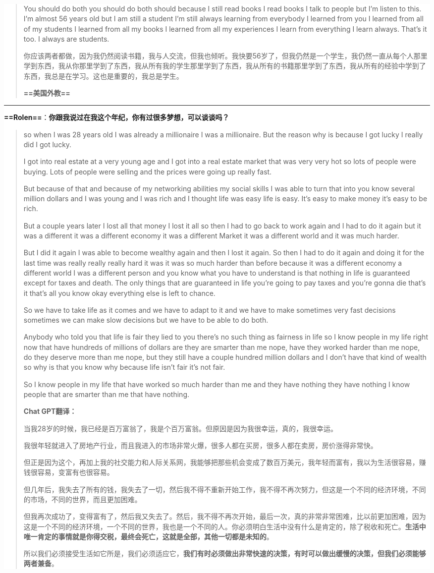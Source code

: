 > You should do both you should do both should because I still read books I read books I talk to people but I’m listen to this. I’m almost 56 years old but I am still a student I’m still always learning from everybody I learned from you I learned from all of my students I learned from all my books I learned from all my experiences I learn from everything I learn always. That’s it too. I always are students.
> 
> 你应该两者都做，因为我仍然阅读书籍，我与人交流，但我也倾听。我快要56岁了，但我仍然是一个学生，我仍然一直从每个人那里学到东西，我从你那里学到了东西，我从所有我的学生那里学到了东西，我从所有的书籍那里学到了东西，我从所有的经验中学到了东西，我总是在学习。这也是重要的，我总是学生。
> 
> **==美国外教==**

---

**==Rolen==**：**你跟我说过在我这个年纪，你有过很多梦想，可以谈谈吗？**

> so when I was 28 years old I was already a millionaire I was a millionaire. But the reason why is because I got lucky I really did I got lucky.
> 
> I got into real estate at a very young age and I got into a real estate market that was very very hot so lots of people were buying. Lots of people were selling and the prices were going up really fast.
> 
> But because of that and because of my networking abilities my social skills I was able to turn that into you know several million dollars and I was young and I was rich and I thought life was easy life is easy. It’s easy to make money it’s easy to be rich.
> 
> But a couple years later I lost all that money I lost it all so then I had to go back to work again and I had to do it again but it was a different it was a different economy it was a different Market it was a different world and it was much harder.
> 
> But I did it again I was able to become wealthy again and then I lost it again. So then I had to do it again and doing it for the last time was really really really hard it was it was so much harder than before because it was a different economy a different world I was a different person and you know what you have to understand is that nothing in life is guaranteed except for taxes and death. The only things that are guaranteed in life you’re going to pay taxes and you’re gonna die that’s it that’s all you know okay everything else is left to chance.
> 
> So we have to take life as it comes and we have to adapt to it and we have to make sometimes very fast decisions sometimes we can make slow decisions but we have to be able to do both.
> 
> Anybody who told you that life is fair they lied to you there’s no such thing as fairness in life so I know people in my life right now that have hundreds of millions of dollars are they are smarter than me nope, have they worked harder than me nope, do they deserve more than me nope, but they still have a couple hundred million dollars and I don’t have that kind of wealth so why is that you know why because life isn’t fair it’s not fair.
> 
> So I know people in my life that have worked so much harder than me and they have nothing they have nothing I know people that are smarter than me that have nothing.
> 
> **Chat GPT翻译：**
> 
> 当我28岁的时候，我已经是百万富翁了，我是个百万富翁。但原因是因为我很幸运，真的，我很幸运。
> 
> 我很年轻就进入了房地产行业，而且我进入的市场非常火爆，很多人都在买房，很多人都在卖房，房价涨得非常快。
> 
> 但正是因为这个，再加上我的社交能力和人际关系网，我能够把那些机会变成了数百万美元，我年轻而富有，我以为生活很容易，赚钱很容易，变富有也很容易。
> 
> 但几年后，我失去了所有的钱，我失去了一切，然后我不得不重新开始工作，我不得不再次努力，但这是一个不同的经济环境，不同的市场，不同的世界，而且更加困难。
> 
> 但我再次成功了，变得富有了，然后我又失去了。然后，我不得不再次开始，最后一次，真的非常非常困难，比以前更加困难，因为这是一个不同的经济环境，一个不同的世界，我也是一个不同的人。你必须明白生活中没有什么是肯定的，除了税收和死亡。**生活中唯一肯定的事情就是你得交税，最终会死亡，这就是全部，其他一切都是未知的**。
> 
> 所以我们必须接受生活如它所是，我们必须适应它，**我们有时必须做出非常快速的决策，有时可以做出缓慢的决策，但我们必须能够两者兼备**。
> 